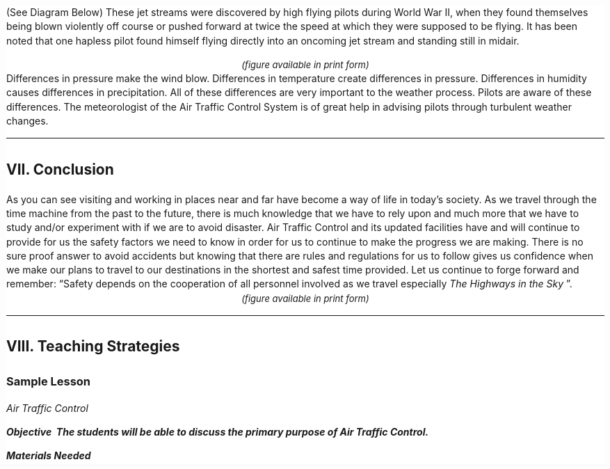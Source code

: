   (See Diagram Below) These jet streams were discovered by high flying pilots during World War II, when they found themselves being blown violently off course or pushed forward at twice the speed at which they were supposed to be flying. It has been noted that one hapless pilot found himself flying directly into an oncoming jet stream and standing still in midair.
 </p>
<center>
  <i>
   <font size="-1">
    (figure available in print form)
   </font>
  </i>
 </center>
 Differences in pressure make the wind blow. Differences in temperature create differences in pressure. Differences in humidity causes differences in precipitation. All of these differences are very important to the weather process. Pilots are aware of these differences. The meteorologist of the Air Traffic Control System is of great help in advising pilots through turbulent weather changes.
<hr/>
 <h2>
  VII. Conclusion
 </h2>
 As you can see visiting and working in places near and far have become a way of life in today’s society. As we travel through the time machine from the past to the future, there is much knowledge that we have to rely upon and much more that we have to study and/or experiment with if we are to avoid disaster. Air Traffic Control and its updated facilities have and will continue to provide for us the safety factors we need to know in order for us to continue to make the progress we are making. There is no sure proof answer to avoid accidents but knowing that there are rules and regulations for us to follow gives us confidence when we make our plans to travel to our destinations in the shortest and safest time provided. Let us continue to forge forward and remember: “Safety depends on the cooperation of all personnel involved as we travel especially
 <i>
  The Highways in the Sky
 </i>
 ”.
 <center>
  <i>
   <font size="-1">
    (figure available in print form)
   </font>
  </i>
 </center>
 <hr/>
 <h2>
  VIII. Teaching Strategies
 </h2>
 <h3>
  Sample Lesson
 </h3>
 <p>
  <i>
   Air Traffic Control
  </i>
 </p>
<p>
  <b>
   <i>
    Objective  The students will be able to discuss the primary purpose of Air Traffic Control.
   </i>
  </b>
  <br/>
 </p>
 <p>
  <b>
   <i>
    Materials Needed